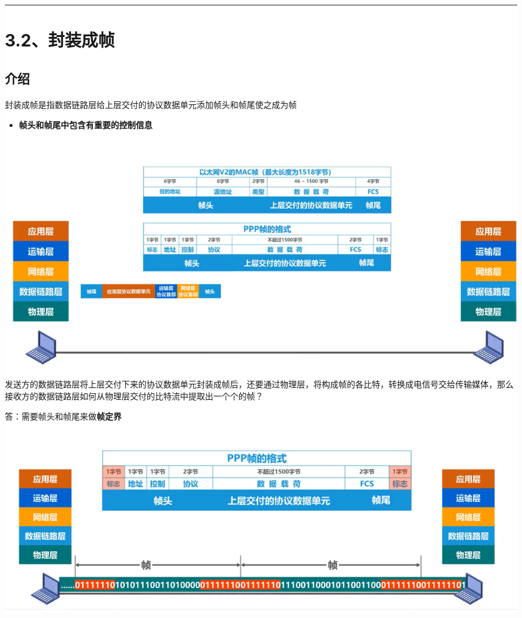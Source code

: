 

------



# 3.2、封装成帧

## 介绍

封装成帧是指数据链路层给上层交付的协议数据单元添加帧头和帧尾使之成为帧

* **帧头和帧尾中包含有重要的控制信息**

![image-20201011110851301](计算机网络第三章（数据链路层）.assets/image-20201011110851301.png)



发送方的数据链路层将上层交付下来的协议数据单元封装成帧后，还要通过物理层，将构成帧的各比特，转换成电信号交给传输媒体，那么接收方的数据链路层如何从物理层交付的比特流中提取出一个个的帧？

答：需要帧头和帧尾来做**帧定界**

![image-20201011111334052](计算机网络第三章（数据链路层）.assets/image-20201011111334052.png)
